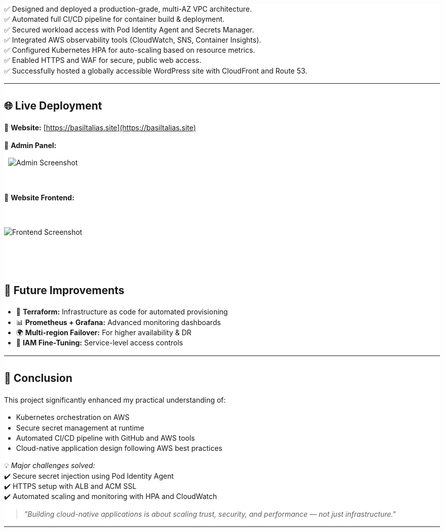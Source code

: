 ✅ Designed and deployed a production-grade, multi-AZ VPC architecture.  
✅ Automated full CI/CD pipeline for container build & deployment.  
✅ Secured workload access with Pod Identity Agent and Secrets Manager.  
✅ Integrated AWS observability tools (CloudWatch, SNS, Container Insights).  
✅ Configured Kubernetes HPA for auto-scaling based on resource metrics.  
✅ Enabled HTTPS and WAF for secure, public web access.  
✅ Successfully hosted a globally accessible WordPress site with CloudFront and Route 53.

---

## 🌐 Live Deployment

🔗 **Website:** [https://basiltalias.site](https://basiltalias.site)

📸 **Admin Panel:**  

$~$
![Admin Screenshot](https://github.com/BasilTAlias/EKS-Project/blob/main/images/wordpress-admin.png)

$~$

📸 **Website Frontend:**  

$~$

![Frontend Screenshot](https://github.com/BasilTAlias/EKS-Project/blob/main/images/wordpress-site.png)

$~$
---

## 🌱 Future Improvements

- 🔁 **Terraform:** Infrastructure as code for automated provisioning
- 📊 **Prometheus + Grafana:** Advanced monitoring dashboards
- 🌍 **Multi-region Failover:** For higher availability & DR
- 🔐 **IAM Fine-Tuning:** Service-level access controls

---

## 🧠 Conclusion

This project significantly enhanced my practical understanding of:

- Kubernetes orchestration on AWS
- Secure secret management at runtime
- Automated CI/CD pipeline with GitHub and AWS tools
- Cloud-native application design following AWS best practices

💡 *Major challenges solved:*  
✔️ Secure secret injection using Pod Identity Agent  
✔️ HTTPS setup with ALB and ACM SSL  
✔️ Automated scaling and monitoring with HPA and CloudWatch  

> *"Building cloud-native applications is about scaling trust, security, and performance — not just infrastructure."*

---